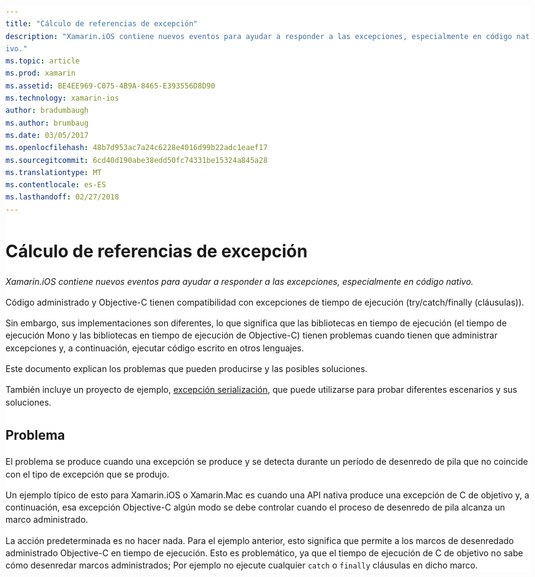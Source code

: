 ```yaml
---
title: "Cálculo de referencias de excepción"
description: "Xamarin.iOS contiene nuevos eventos para ayudar a responder a las excepciones, especialmente en código nativo."
ms.topic: article
ms.prod: xamarin
ms.assetid: BE4EE969-C075-4B9A-8465-E393556D8D90
ms.technology: xamarin-ios
author: bradumbaugh
ms.author: brumbaug
ms.date: 03/05/2017
ms.openlocfilehash: 48b7d953ac7a24c6228e4016d99b22adc1eaef17
ms.sourcegitcommit: 6cd40d190abe38edd50fc74331be15324a845a28
ms.translationtype: MT
ms.contentlocale: es-ES
ms.lasthandoff: 02/27/2018
---
```

# <a name="exception-marshaling"></a>Cálculo de referencias de excepción

_Xamarin.iOS contiene nuevos eventos para ayudar a responder a las excepciones, especialmente en código nativo._

Código administrado y Objective-C tienen compatibilidad con excepciones de tiempo de ejecución (try/catch/finally (cláusulas)).

Sin embargo, sus implementaciones son diferentes, lo que significa que las bibliotecas en tiempo de ejecución (el tiempo de ejecución Mono y las bibliotecas en tiempo de ejecución de Objective-C) tienen problemas cuando tienen que administrar excepciones y, a continuación, ejecutar código escrito en otros lenguajes.

Este documento explican los problemas que pueden producirse y las posibles soluciones.

También incluye un proyecto de ejemplo, [excepción serialización](https://github.com/xamarin/mac-ios-samples/tree/master/ExceptionMarshaling), que puede utilizarse para probar diferentes escenarios y sus soluciones.

## <a name="problem"></a>Problema

El problema se produce cuando una excepción se produce y se detecta durante un período de desenredo de pila que no coincide con el tipo de excepción que se produjo.

Un ejemplo típico de esto para Xamarin.iOS o Xamarin.Mac es cuando una API nativa produce una excepción de C de objetivo y, a continuación, esa excepción Objective-C algún modo se debe controlar cuando el proceso de desenredo de pila alcanza un marco administrado.

La acción predeterminada es no hacer nada. Para el ejemplo anterior, esto significa que permite a los marcos de desenredado administrado Objective-C en tiempo de ejecución. Esto es problemático, ya que el tiempo de ejecución de C de objetivo no sabe cómo desenredar marcos administrados; Por ejemplo no ejecute cualquier `catch` o `finally` cláusulas en dicho marco.

